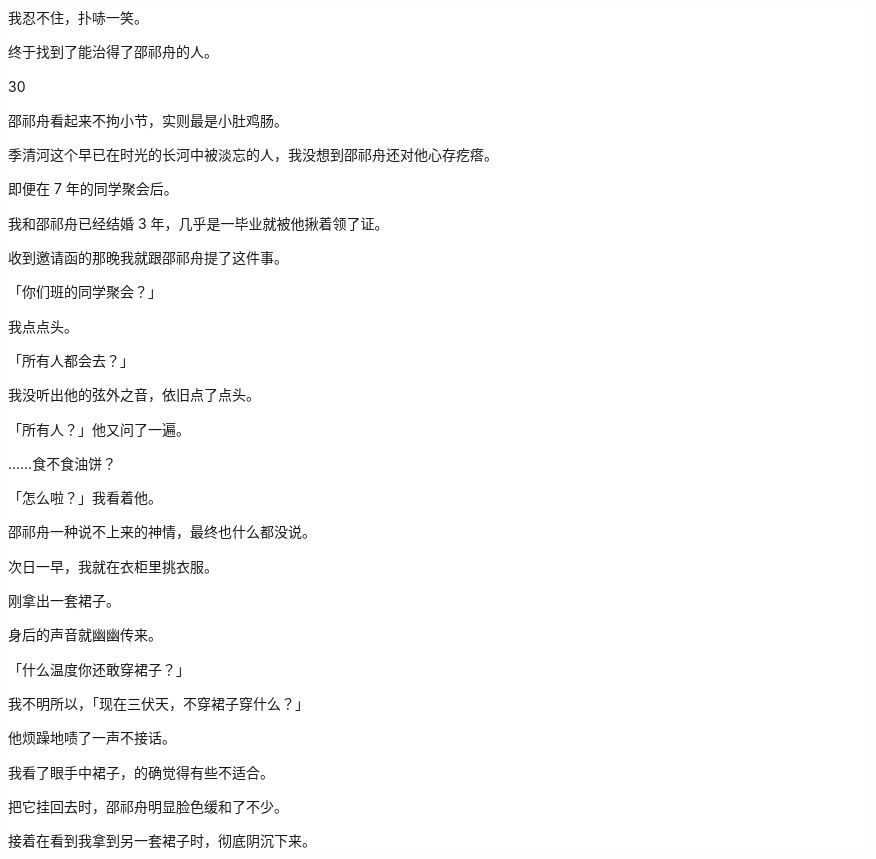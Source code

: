 我忍不住，扑哧一笑。


终于找到了能治得了邵祁舟的人。


30


邵祁舟看起来不拘小节，实则最是小肚鸡肠。


季清河这个早已在时光的长河中被淡忘的人，我没想到邵祁舟还对他心存疙瘩。


即便在 7 年的同学聚会后。


我和邵祁舟已经结婚 3 年，几乎是一毕业就被他揪着领了证。


收到邀请函的那晚我就跟邵祁舟提了这件事。


「你们班的同学聚会？」


我点点头。


「所有人都会去？」


我没听出他的弦外之音，依旧点了点头。


「所有人？」他又问了一遍。


……食不食油饼？


「怎么啦？」我看着他。


邵祁舟一种说不上来的神情，最终也什么都没说。


次日一早，我就在衣柜里挑衣服。


刚拿出一套裙子。


身后的声音就幽幽传来。


「什么温度你还敢穿裙子？」


我不明所以，「现在三伏天，不穿裙子穿什么？」


他烦躁地啧了一声不接话。


我看了眼手中裙子，的确觉得有些不适合。


把它挂回去时，邵祁舟明显脸色缓和了不少。


接着在看到我拿到另一套裙子时，彻底阴沉下来。
